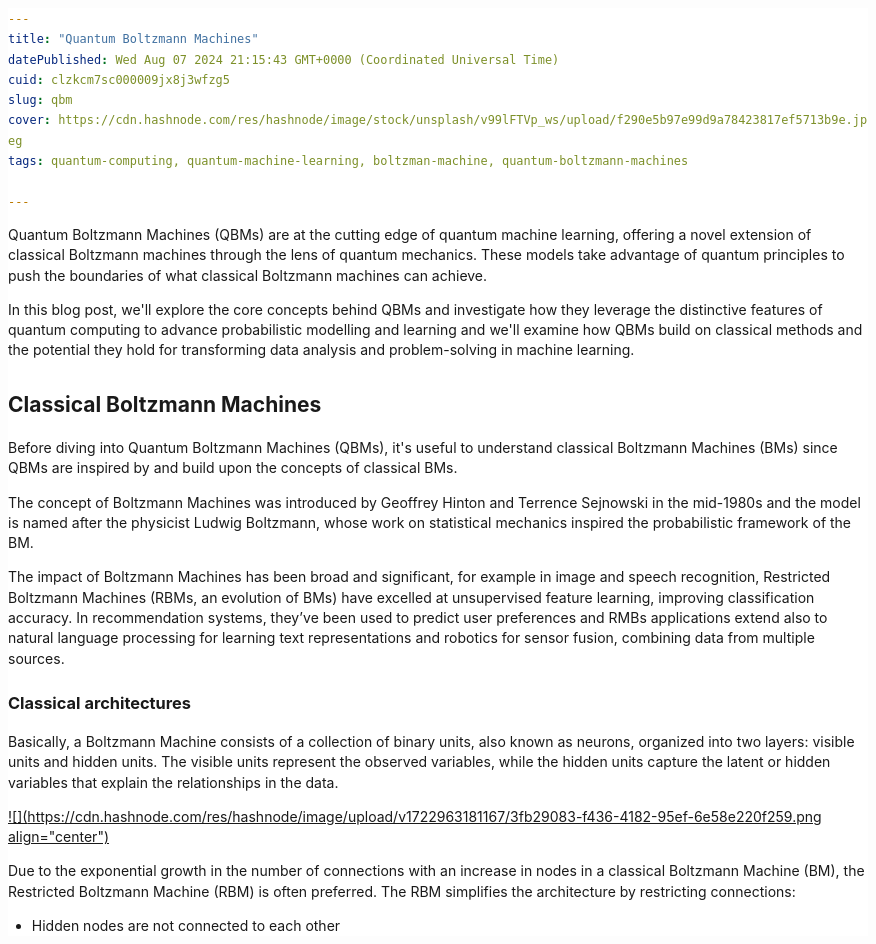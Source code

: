 ```yaml
---
title: "Quantum Boltzmann Machines"
datePublished: Wed Aug 07 2024 21:15:43 GMT+0000 (Coordinated Universal Time)
cuid: clzkcm7sc000009jx8j3wfzg5
slug: qbm
cover: https://cdn.hashnode.com/res/hashnode/image/stock/unsplash/v99lFTVp_ws/upload/f290e5b97e99d9a78423817ef5713b9e.jpeg
tags: quantum-computing, quantum-machine-learning, boltzman-machine, quantum-boltzmann-machines

---
```


Quantum Boltzmann Machines (QBMs) are at the cutting edge of quantum machine learning, offering a novel extension of classical Boltzmann machines through the lens of quantum mechanics. These models take advantage of quantum principles to push the boundaries of what classical Boltzmann machines can achieve.

In this blog post, we'll explore the core concepts behind QBMs and investigate how they leverage the distinctive features of quantum computing to advance probabilistic modelling and learning and we'll examine how QBMs build on classical methods and the potential they hold for transforming data analysis and problem-solving in machine learning.

## Classical Boltzmann Machines

Before diving into Quantum Boltzmann Machines (QBMs), it's useful to understand classical Boltzmann Machines (BMs) since QBMs are inspired by and build upon the concepts of classical BMs.

The concept of Boltzmann Machines was introduced by Geoffrey Hinton and Terrence Sejnowski in the mid-1980s and the model is named after the physicist Ludwig Boltzmann, whose work on statistical mechanics inspired the probabilistic framework of the BM.

The impact of Boltzmann Machines has been broad and significant, for example in image and speech recognition, Restricted Boltzmann Machines (RBMs, an evolution of BMs) have excelled at unsupervised feature learning, improving classification accuracy. In recommendation systems, they’ve been used to predict user preferences and RMBs applications extend also to natural language processing for learning text representations and robotics for sensor fusion, combining data from multiple sources.

### Classical architectures

Basically, a Boltzmann Machine consists of a collection of binary units, also known as neurons, organized into two layers: visible units and hidden units. The visible units represent the observed variables, while the hidden units capture the latent or hidden variables that explain the relationships in the data.

[![](https://cdn.hashnode.com/res/hashnode/image/upload/v1722963181167/3fb29083-f436-4182-95ef-6e58e220f259.png align="center")](https://www.andreaperlato.com/aipost/boltzmann-machine/)

Due to the exponential growth in the number of connections with an increase in nodes in a classical Boltzmann Machine (BM), the Restricted Boltzmann Machine (RBM) is often preferred. The RBM simplifies the architecture by restricting connections:

* Hidden nodes are not connected to each other
    